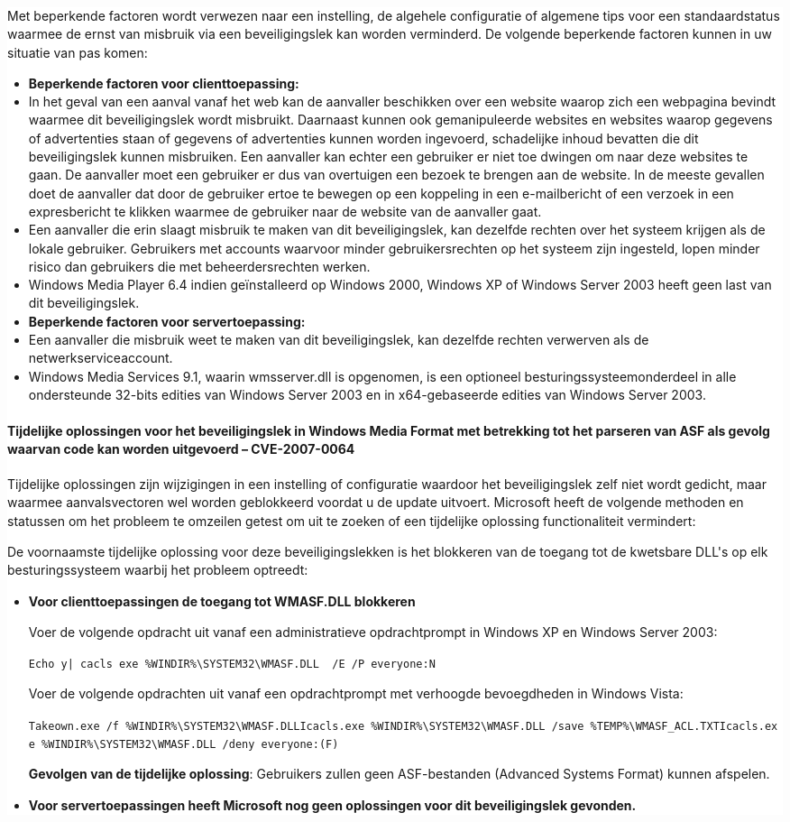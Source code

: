 Met beperkende factoren wordt verwezen naar een instelling, de algehele configuratie of algemene tips voor een standaardstatus waarmee de ernst van misbruik via een beveiligingslek kan worden verminderd. De volgende beperkende factoren kunnen in uw situatie van pas komen:
  
-   **Beperkende factoren voor clienttoepassing:**  
-   In het geval van een aanval vanaf het web kan de aanvaller beschikken over een website waarop zich een webpagina bevindt waarmee dit beveiligingslek wordt misbruikt. Daarnaast kunnen ook gemanipuleerde websites en websites waarop gegevens of advertenties staan of gegevens of advertenties kunnen worden ingevoerd, schadelijke inhoud bevatten die dit beveiligingslek kunnen misbruiken. Een aanvaller kan echter een gebruiker er niet toe dwingen om naar deze websites te gaan. De aanvaller moet een gebruiker er dus van overtuigen een bezoek te brengen aan de website. In de meeste gevallen doet de aanvaller dat door de gebruiker ertoe te bewegen op een koppeling in een e-mailbericht of een verzoek in een expresbericht te klikken waarmee de gebruiker naar de website van de aanvaller gaat.  
-   Een aanvaller die erin slaagt misbruik te maken van dit beveiligingslek, kan dezelfde rechten over het systeem krijgen als de lokale gebruiker. Gebruikers met accounts waarvoor minder gebruikersrechten op het systeem zijn ingesteld, lopen minder risico dan gebruikers die met beheerdersrechten werken.  
-   Windows Media Player 6.4 indien geïnstalleerd op Windows 2000, Windows XP of Windows Server 2003 heeft geen last van dit beveiligingslek.  
-   **Beperkende factoren voor servertoepassing:**  
-   Een aanvaller die misbruik weet te maken van dit beveiligingslek, kan dezelfde rechten verwerven als de netwerkserviceaccount.  
-   Windows Media Services 9.1, waarin wmsserver.dll is opgenomen, is een optioneel besturingssysteemonderdeel in alle ondersteunde 32-bits edities van Windows Server 2003 en in x64-gebaseerde edities van Windows Server 2003.
  
#### Tijdelijke oplossingen voor het beveiligingslek in Windows Media Format met betrekking tot het parseren van ASF als gevolg waarvan code kan worden uitgevoerd – CVE-2007-0064
  
Tijdelijke oplossingen zijn wijzigingen in een instelling of configuratie waardoor het beveiligingslek zelf niet wordt gedicht, maar waarmee aanvalsvectoren wel worden geblokkeerd voordat u de update uitvoert. Microsoft heeft de volgende methoden en statussen om het probleem te omzeilen getest om uit te zoeken of een tijdelijke oplossing functionaliteit vermindert:
  
De voornaamste tijdelijke oplossing voor deze beveiligingslekken is het blokkeren van de toegang tot de kwetsbare DLL's op elk besturingssysteem waarbij het probleem optreedt:
  
-   **Voor clienttoepassingen de toegang tot WMASF.DLL blokkeren**
  
    Voer de volgende opdracht uit vanaf een administratieve opdrachtprompt in Windows XP en Windows Server 2003:
  
    `Echo y| cacls exe %WINDIR%\SYSTEM32\WMASF.DLL  /E /P everyone:N`
  
    Voer de volgende opdrachten uit vanaf een opdrachtprompt met verhoogde bevoegdheden in Windows Vista:
  
    `Takeown.exe /f %WINDIR%\SYSTEM32\WMASF.DLLIcacls.exe %WINDIR%\SYSTEM32\WMASF.DLL /save %TEMP%\WMASF_ACL.TXTIcacls.exe %WINDIR%\SYSTEM32\WMASF.DLL /deny everyone:(F)`
  
    **Gevolgen van de tijdelijke oplossing**: Gebruikers zullen geen ASF-bestanden (Advanced Systems Format) kunnen afspelen.
  
-   **Voor servertoepassingen heeft Microsoft nog geen oplossingen voor dit beveiligingslek gevonden.**
  